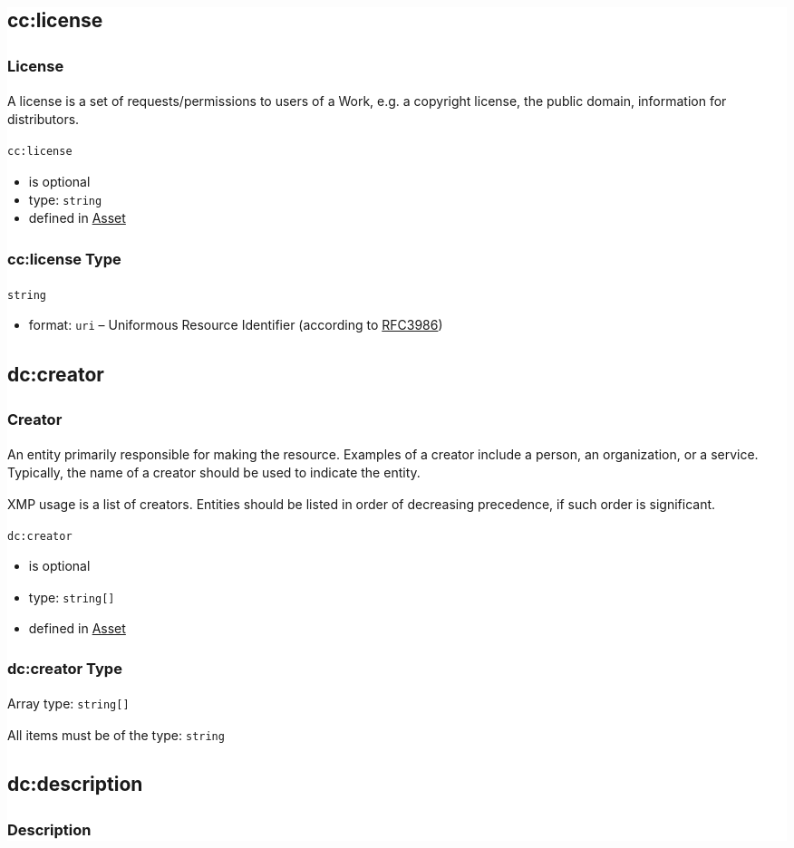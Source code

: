 




## cc:license
### License

A license is a set of requests/permissions to users of a Work, e.g. a copyright license, the public domain, information for distributors.

`cc:license`
* is optional
* type: `string`
* defined in [Asset](asset.schema.md#cc:license)

### cc:license Type


`string`
* format: `uri` – Uniformous Resource Identifier (according to [RFC3986](http://tools.ietf.org/html/rfc3986))






## dc:creator
### Creator

An entity primarily responsible for making the resource. Examples of a creator include a person, an organization, or a service. Typically, the name of a creator should be used to indicate the entity.

XMP usage is a list of creators. Entities should be listed in order of decreasing precedence, if such order is significant.

`dc:creator`
* is optional
* type: `string[]`

* defined in [Asset](asset.schema.md#dc:creator)

### dc:creator Type


Array type: `string[]`

All items must be of the type:
`string`









## dc:description
### Description
